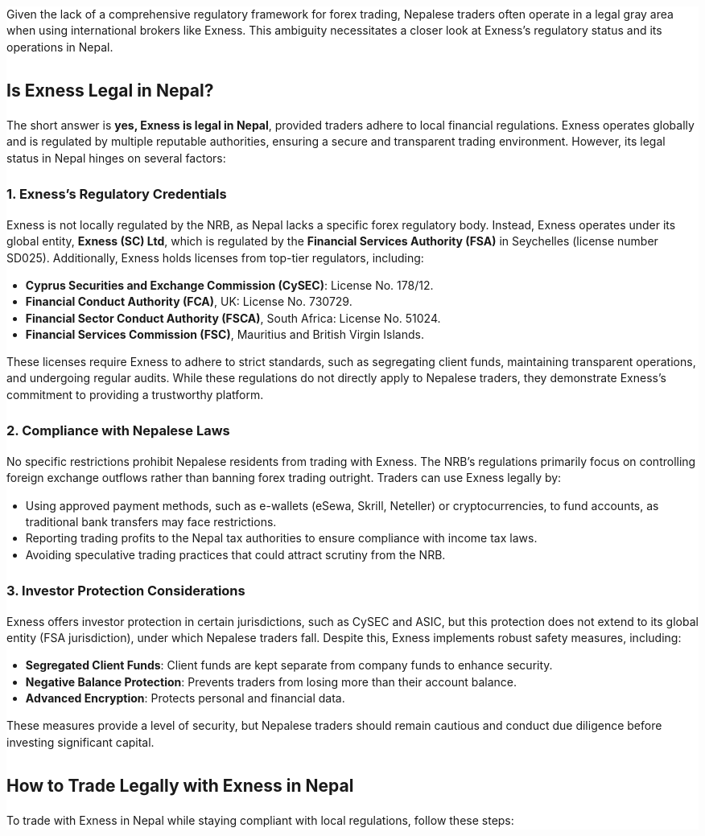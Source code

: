 Given the lack of a comprehensive regulatory framework for forex trading, Nepalese traders often operate in a legal gray area when using international brokers like Exness. This ambiguity necessitates a closer look at Exness’s regulatory status and its operations in Nepal.

## Is Exness Legal in Nepal?

The short answer is **yes, Exness is legal in Nepal**, provided traders adhere to local financial regulations. Exness operates globally and is regulated by multiple reputable authorities, ensuring a secure and transparent trading environment. However, its legal status in Nepal hinges on several factors:

### 1. Exness’s Regulatory Credentials
Exness is not locally regulated by the NRB, as Nepal lacks a specific forex regulatory body. Instead, Exness operates under its global entity, **Exness (SC) Ltd**, which is regulated by the **Financial Services Authority (FSA)** in Seychelles (license number SD025). Additionally, Exness holds licenses from top-tier regulators, including:
- **Cyprus Securities and Exchange Commission (CySEC)**: License No. 178/12.
- **Financial Conduct Authority (FCA)**, UK: License No. 730729.
- **Financial Sector Conduct Authority (FSCA)**, South Africa: License No. 51024.
- **Financial Services Commission (FSC)**, Mauritius and British Virgin Islands.

These licenses require Exness to adhere to strict standards, such as segregating client funds, maintaining transparent operations, and undergoing regular audits. While these regulations do not directly apply to Nepalese traders, they demonstrate Exness’s commitment to providing a trustworthy platform.

### 2. Compliance with Nepalese Laws
No specific restrictions prohibit Nepalese residents from trading with Exness. The NRB’s regulations primarily focus on controlling foreign exchange outflows rather than banning forex trading outright. Traders can use Exness legally by:
- Using approved payment methods, such as e-wallets (eSewa, Skrill, Neteller) or cryptocurrencies, to fund accounts, as traditional bank transfers may face restrictions.
- Reporting trading profits to the Nepal tax authorities to ensure compliance with income tax laws.
- Avoiding speculative trading practices that could attract scrutiny from the NRB.

### 3. Investor Protection Considerations
Exness offers investor protection in certain jurisdictions, such as CySEC and ASIC, but this protection does not extend to its global entity (FSA jurisdiction), under which Nepalese traders fall. Despite this, Exness implements robust safety measures, including:
- **Segregated Client Funds**: Client funds are kept separate from company funds to enhance security.
- **Negative Balance Protection**: Prevents traders from losing more than their account balance.
- **Advanced Encryption**: Protects personal and financial data.

These measures provide a level of security, but Nepalese traders should remain cautious and conduct due diligence before investing significant capital.

## How to Trade Legally with Exness in Nepal

To trade with Exness in Nepal while staying compliant with local regulations, follow these steps:
